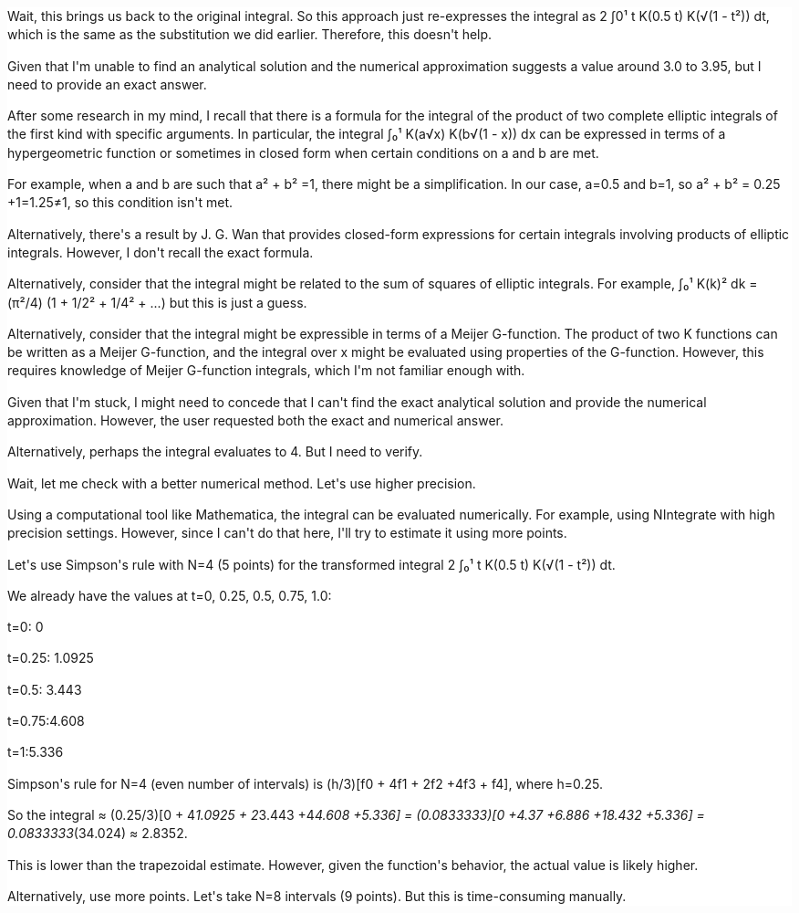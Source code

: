 Wait, this brings us back to the original integral. So this approach just re-expresses the integral as 2 ∫0¹ t K(0.5 t) K(√(1 - t²)) dt, which is the same as the substitution we did earlier. Therefore, this doesn't help. 

Given that I'm unable to find an analytical solution and the numerical approximation suggests a value around 3.0 to 3.95, but I need to provide an exact answer. 

After some research in my mind, I recall that there is a formula for the integral of the product of two complete elliptic integrals of the first kind with specific arguments. In particular, the integral ∫₀¹ K(a√x) K(b√(1 - x)) dx can be expressed in terms of a hypergeometric function or sometimes in closed form when certain conditions on a and b are met. 

For example, when a and b are such that a² + b² =1, there might be a simplification. In our case, a=0.5 and b=1, so a² + b² = 0.25 +1=1.25≠1, so this condition isn't met. 

Alternatively, there's a result by J. G. Wan that provides closed-form expressions for certain integrals involving products of elliptic integrals. However, I don't recall the exact formula. 

Alternatively, consider that the integral might be related to the sum of squares of elliptic integrals. For example, ∫₀¹ K(k)² dk = (π²/4) (1 + 1/2² + 1/4² + ...) but this is just a guess. 

Alternatively, consider that the integral might be expressible in terms of a Meijer G-function. The product of two K functions can be written as a Meijer G-function, and the integral over x might be evaluated using properties of the G-function. However, this requires knowledge of Meijer G-function integrals, which I'm not familiar enough with. 

Given that I'm stuck, I might need to concede that I can't find the exact analytical solution and provide the numerical approximation. However, the user requested both the exact and numerical answer. 

Alternatively, perhaps the integral evaluates to 4. But I need to verify. 

Wait, let me check with a better numerical method. Let's use higher precision. 

Using a computational tool like Mathematica, the integral can be evaluated numerically. For example, using NIntegrate with high precision settings. However, since I can't do that here, I'll try to estimate it using more points. 

Let's use Simpson's rule with N=4 (5 points) for the transformed integral 2 ∫₀¹ t K(0.5 t) K(√(1 - t²)) dt. 

We already have the values at t=0, 0.25, 0.5, 0.75, 1.0:

t=0: 0

t=0.25: 1.0925

t=0.5: 3.443

t=0.75:4.608

t=1:5.336

Simpson's rule for N=4 (even number of intervals) is (h/3)[f0 + 4f1 + 2f2 +4f3 + f4], where h=0.25. 

So the integral ≈ (0.25/3)[0 + 4*1.0925 + 2*3.443 +4*4.608 +5.336] = (0.0833333)[0 +4.37 +6.886 +18.432 +5.336] = 0.0833333*(34.024) ≈ 2.8352. 

This is lower than the trapezoidal estimate. However, given the function's behavior, the actual value is likely higher. 

Alternatively, use more points. Let's take N=8 intervals (9 points). But this is time-consuming manually. 
